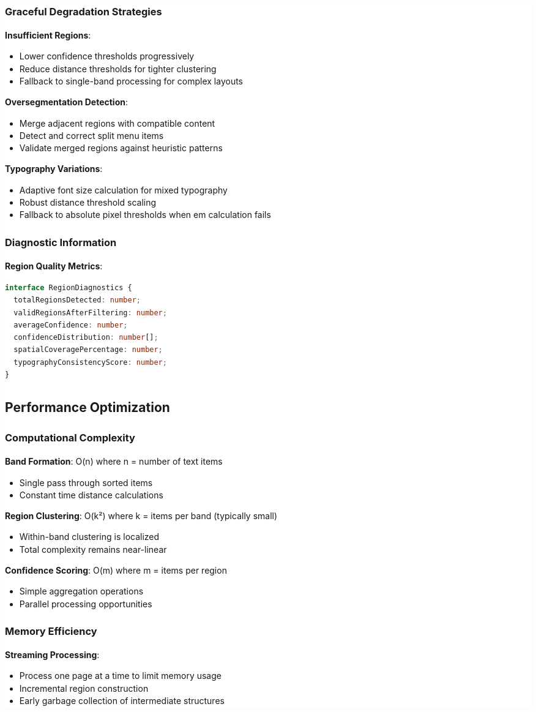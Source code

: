 ### Graceful Degradation Strategies

**Insufficient Regions**:
- Lower confidence thresholds progressively
- Reduce distance thresholds for tighter clustering
- Fallback to single-band processing for complex layouts

**Oversegmentation Detection**:
- Merge adjacent regions with compatible content
- Detect and correct split menu items
- Validate merged regions against heuristic patterns

**Typography Variations**:
- Adaptive font size calculation for mixed typography
- Robust distance threshold scaling
- Fallback to absolute pixel thresholds when em calculation fails

### Diagnostic Information

**Region Quality Metrics**:
```typescript
interface RegionDiagnostics {
  totalRegionsDetected: number;
  validRegionsAfterFiltering: number;
  averageConfidence: number;
  confidenceDistribution: number[];
  spatialCoveragePercentage: number;
  typographyConsistencyScore: number;
}
```

## Performance Optimization

### Computational Complexity

**Band Formation**: O(n) where n = number of text items
- Single pass through sorted items
- Constant time distance calculations

**Region Clustering**: O(k²) where k = items per band (typically small)
- Within-band clustering is localized
- Total complexity remains near-linear

**Confidence Scoring**: O(m) where m = items per region
- Simple aggregation operations
- Parallel processing opportunities

### Memory Efficiency

**Streaming Processing**:
- Process one page at a time to limit memory usage
- Incremental region construction
- Early garbage collection of intermediate structures
